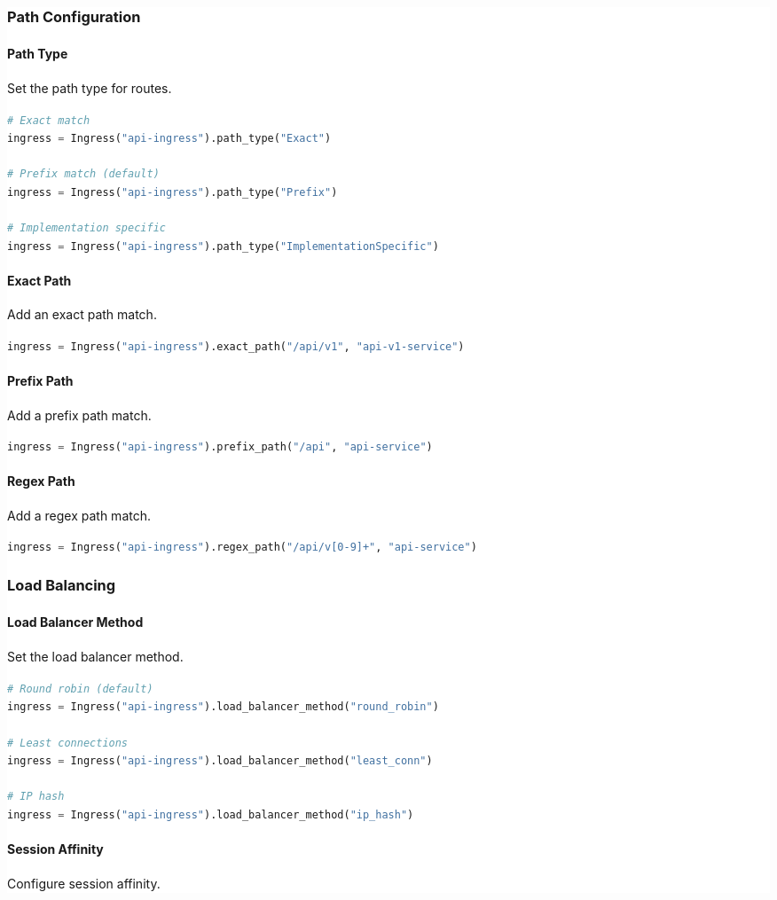 ### Path Configuration

#### Path Type
Set the path type for routes.

```python
# Exact match
ingress = Ingress("api-ingress").path_type("Exact")

# Prefix match (default)
ingress = Ingress("api-ingress").path_type("Prefix")

# Implementation specific
ingress = Ingress("api-ingress").path_type("ImplementationSpecific")
```

#### Exact Path
Add an exact path match.

```python
ingress = Ingress("api-ingress").exact_path("/api/v1", "api-v1-service")
```

#### Prefix Path
Add a prefix path match.

```python
ingress = Ingress("api-ingress").prefix_path("/api", "api-service")
```

#### Regex Path
Add a regex path match.

```python
ingress = Ingress("api-ingress").regex_path("/api/v[0-9]+", "api-service")
```

### Load Balancing

#### Load Balancer Method
Set the load balancer method.

```python
# Round robin (default)
ingress = Ingress("api-ingress").load_balancer_method("round_robin")

# Least connections
ingress = Ingress("api-ingress").load_balancer_method("least_conn")

# IP hash
ingress = Ingress("api-ingress").load_balancer_method("ip_hash")
```

#### Session Affinity
Configure session affinity.
